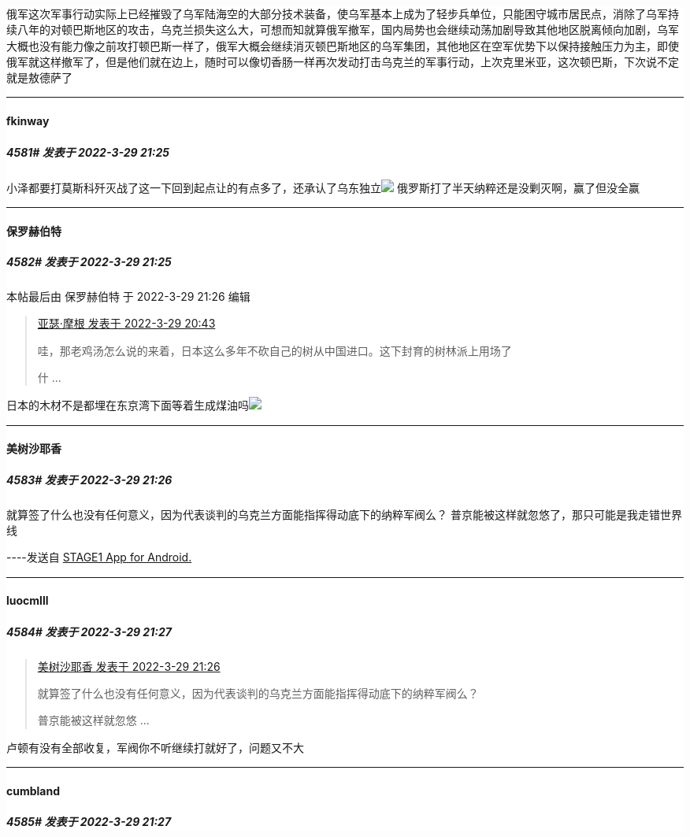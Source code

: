 俄军这次军事行动实际上已经摧毁了乌军陆海空的大部分技术装备，使乌军基本上成为了轻步兵单位，只能困守城市居民点，消除了乌军持续八年的对顿巴斯地区的攻击，乌克兰损失这么大，可想而知就算俄军撤军，国内局势也会继续动荡加剧导致其他地区脱离倾向加剧，乌军大概也没有能力像之前攻打顿巴斯一样了，俄军大概会继续消灭顿巴斯地区的乌军集团，其他地区在空军优势下以保持接触压力为主，即使俄军就这样撤军了，但是他们就在边上，随时可以像切香肠一样再次发动打击乌克兰的军事行动，上次克里米亚，这次顿巴斯，下次说不定就是敖德萨了

*****

####  fkinway  
##### 4581#       发表于 2022-3-29 21:25

小泽都要打莫斯科歼灭战了这一下回到起点让的有点多了，还承认了乌东独立<img src="https://static.saraba1st.com/image/smiley/carton2017/018.gif" referrerpolicy="no-referrer">
俄罗斯打了半天纳粹还是没剿灭啊，赢了但没全赢

*****

####  保罗赫伯特  
##### 4582#       发表于 2022-3-29 21:25

 本帖最后由 保罗赫伯特 于 2022-3-29 21:26 编辑 
<blockquote><a href="httphttps://bbs.saraba1st.com/2b/forum.php?mod=redirect&amp;goto=findpost&amp;pid=55235044&amp;ptid=2059415" target="_blank">亚瑟·摩根 发表于 2022-3-29 20:43</a>

哇，那老鸡汤怎么说的来着，日本这么多年不砍自己的树从中国进口。这下封育的树林派上用场了

什 ...</blockquote>
日本的木材不是都埋在东京湾下面等着生成煤油吗<img src="https://static.saraba1st.com/image/smiley/face2017/067.png" referrerpolicy="no-referrer">

*****

####  美树沙耶香  
##### 4583#       发表于 2022-3-29 21:26

就算签了什么也没有任何意义，因为代表谈判的乌克兰方面能指挥得动底下的纳粹军阀么？
普京能被这样就忽悠了，那只可能是我走错世界线

----发送自 [STAGE1 App for Android.](http://stage1.5j4m.com/?1.37)

*****

####  luocmlll  
##### 4584#       发表于 2022-3-29 21:27

<blockquote><a href="httphttps://bbs.saraba1st.com/2b/forum.php?mod=redirect&amp;goto=findpost&amp;pid=55235802&amp;ptid=2059415" target="_blank">美树沙耶香 发表于 2022-3-29 21:26</a>

就算签了什么也没有任何意义，因为代表谈判的乌克兰方面能指挥得动底下的纳粹军阀么？

普京能被这样就忽悠 ...</blockquote>
卢顿有没有全部收复，军阀你不听继续打就好了，问题又不大

*****

####  cumbland  
##### 4585#       发表于 2022-3-29 21:27
